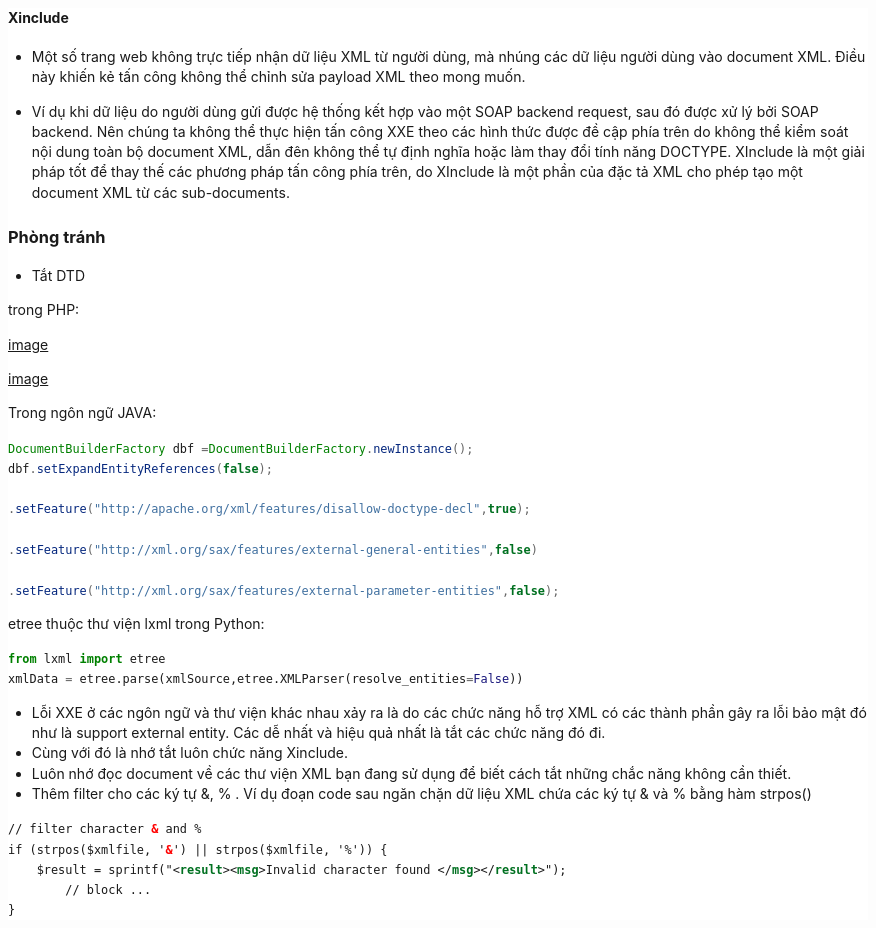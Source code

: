 #### Xinclude

- Một số trang web không trực tiếp nhận dữ liệu XML từ người dùng, mà nhúng các dữ liệu người dùng vào document XML. Điều này khiến kẻ tấn công không thể chỉnh sửa payload XML theo mong muốn.

- Ví dụ khi dữ liệu do người dùng gửi được hệ thống kết hợp vào một SOAP backend request, sau đó được xử lý bởi SOAP backend. Nên chúng ta không thể thực hiện tấn công XXE theo các hình thức được đề cập phía trên do không thể kiểm soát nội dung toàn bộ document XML, dẫn đên không thể tự định nghĩa hoặc làm thay đổi tính năng DOCTYPE. XInclude là một giải pháp tốt để thay thế các phương pháp tấn công phía trên, do XInclude là một phần của đặc tả XML cho phép tạo một document XML từ các sub-documents.

### Phòng tránh

- Tắt DTD

trong PHP:

 [image](https://hackmd.io/_uploads/H1u-_Uk2p.png)

 [image](https://hackmd.io/_uploads/r1oud513p.png)

Trong ngôn ngữ JAVA:

```java 
DocumentBuilderFactory dbf =DocumentBuilderFactory.newInstance();
dbf.setExpandEntityReferences(false);

.setFeature("http://apache.org/xml/features/disallow-doctype-decl",true);

.setFeature("http://xml.org/sax/features/external-general-entities",false)

.setFeature("http://xml.org/sax/features/external-parameter-entities",false);
```

etree thuộc thư viện lxml trong Python:

```python
from lxml import etree
xmlData = etree.parse(xmlSource,etree.XMLParser(resolve_entities=False))
```

- Lỗi XXE ở các ngôn ngữ và thư viện khác nhau xảy ra là do các chức năng hỗ trợ XML có các thành phần gây ra lỗi bảo mật đó như là support external entity. Các dễ nhất và hiệu quả nhất là tắt các chức năng đó đi.
- Cùng với đó là nhớ tắt luôn chức năng Xinclude.
- Luôn nhớ đọc document về các thư viện XML bạn đang sử dụng để biết cách tắt những chắc năng không cần thiết.
- Thêm filter cho các ký tự &, % . Ví dụ đoạn code sau ngăn chặn dữ liệu XML chứa các ký tự & và % bằng hàm strpos()

```xml 
// filter character & and %
if (strpos($xmlfile, '&') || strpos($xmlfile, '%')) {
	$result = sprintf("<result><msg>Invalid character found </msg></result>");
        // block ...
}
```

